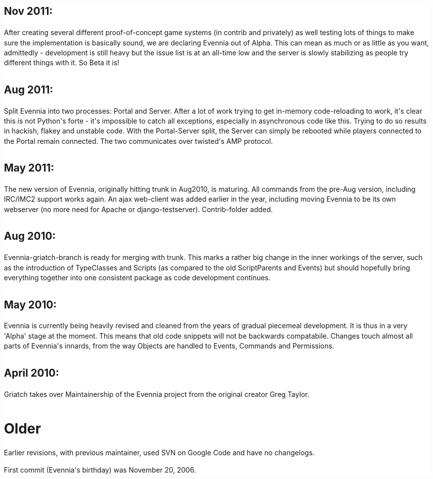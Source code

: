## Nov 2011:
After creating several different proof-of-concept game systems (in
contrib and privately) as well testing lots of things to make sure the
implementation is basically sound, we are declaring Evennia out of
Alpha. This can mean as much or as little as you want, admittedly -
development is still heavy but the issue list is at an all-time low
and the server is slowly stabilizing as people try different things
with it. So Beta it is!

## Aug 2011:
Split Evennia into two processes: Portal and Server. After a lot of
work trying to get in-memory code-reloading to work, it's clear this
is not Python's forte - it's impossible to catch all exceptions,
especially in asynchronous code like this.  Trying to do so results in
hackish, flakey and unstable code. With the Portal-Server split, the
Server can simply be rebooted while players connected to the Portal
remain connected. The two communicates over twisted's AMP protocol.

## May 2011:
The new version of Evennia, originally hitting trunk in Aug2010, is
maturing. All commands from the pre-Aug version, including IRC/IMC2
support works again. An ajax web-client was added earlier in the year,
including moving Evennia to be its own webserver (no more need for
Apache or django-testserver). Contrib-folder added.

## Aug 2010:
Evennia-griatch-branch is ready for merging with trunk. This marks a
rather big change in the inner workings of the server, such as the
introduction of TypeClasses and Scripts (as compared to the old
ScriptParents and Events) but should hopefully bring everything
together into one consistent package as code development continues.

## May 2010:
Evennia is currently being heavily revised and cleaned from
the years of gradual piecemeal development. It is thus in a very
'Alpha' stage at the moment. This means that old code snippets
will not be backwards compatabile. Changes touch almost all
parts of Evennia's innards, from the way Objects are handled
to Events, Commands and Permissions.

## April 2010:
Griatch takes over Maintainership of the Evennia project from
the original creator Greg Taylor.

# Older

Earlier revisions, with previous maintainer, used SVN on Google Code
and have no changelogs.

First commit (Evennia's birthday) was November 20, 2006.
